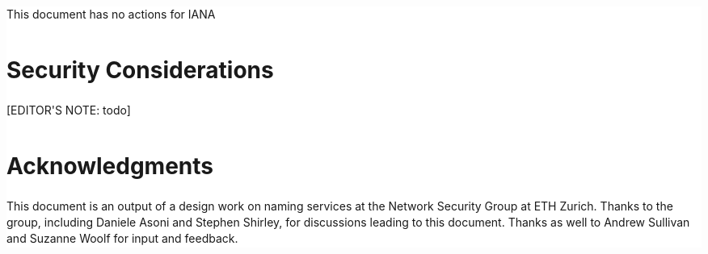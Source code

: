 This document has no actions for IANA

# Security Considerations

[EDITOR'S NOTE: todo]

# Acknowledgments

This document is an output of a design work on naming services at the Network
Security Group at ETH Zurich. Thanks to the group, including Daniele Asoni and
Stephen Shirley, for discussions leading to this document. Thanks as well to
Andrew Sullivan and Suzanne Woolf for input and feedback.

